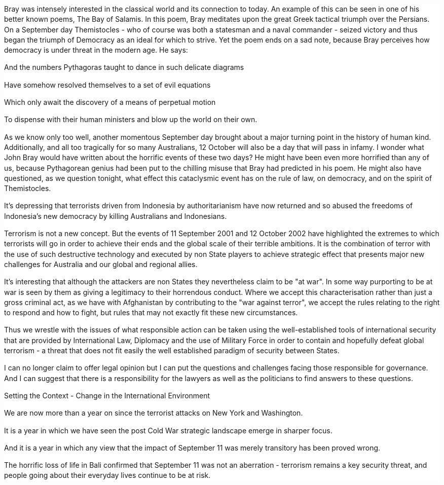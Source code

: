  Bray was intensely interested in the classical world and its connection to today. An example of this can be seen in one of his better known poems, The Bay of Salamis. In this poem, Bray meditates upon the great Greek tactical triumph over the Persians. On a September day Themistocles - who of course was both a statesman and a naval commander - seized victory and thus began the triumph of Democracy as an ideal for which to strive. Yet the poem ends on a sad note, because Bray perceives how democracy is under threat in the modern age. He says:

 And the numbers Pythagoras taught to dance in such delicate diagrams

 Have somehow resolved themselves to a set of evil equations

 Which only await the discovery of a means of perpetual motion

 To dispense with their human ministers and blow up the world on their own.

 As we know only too well, another momentous September day brought about a major turning point in the history of human kind. Additionally, and all too tragically for so many Australians, 12 October will also be a day that will pass in infamy. I wonder what John Bray would have written about the horrific events of these two days? He might have been even more horrified than any of us, because Pythagorean genius had been put to the chilling misuse that Bray had predicted in his poem. He might also have questioned, as we question tonight, what effect this cataclysmic event has on the rule of law, on democracy, and on the spirit of Themistocles.

 It’s depressing that terrorists driven from Indonesia by authoritarianism have now returned and so abused the freedoms of Indonesia’s new democracy by killing Australians and Indonesians.

 Terrorism is not a new concept. But the events of 11 September 2001 and 12 October 2002 have highlighted the extremes to which terrorists will go in order to achieve their ends and the global scale of their terrible ambitions. It is the combination of terror with the use of such destructive technology and executed by non State players to achieve strategic effect that presents major new challenges for Australia and our global and regional allies.

 It’s interesting that although the attackers are non States they nevertheless claim to be "at war". In some way purporting to be at war is seen by them as giving a legitimacy to their horrendous conduct. Where we accept this characterisation rather than just a gross criminal act, as we have with Afghanistan by contributing to the "war against terror", we accept the rules relating to the right to respond and how to fight, but rules that may not exactly fit these new circumstances.

 Thus we wrestle with the issues of what responsible action can be taken using the well-established tools of international security that are provided by International Law, Diplomacy and the use of Military Force in order to contain and hopefully defeat global terrorism - a threat that does not fit easily the well established paradigm of security between States.

 I can no longer claim to offer legal opinion but I can put the questions and challenges facing those responsible for governance. And I can suggest that there is a responsibility for the lawyers as well as the politicians to find answers to these questions.

 Setting the Context - Change in the International Environment

 We are now more than a year on since the terrorist attacks on New York and Washington.

 It is a year in which we have seen the post Cold War strategic landscape emerge in sharper focus.

 And it is a year in which any view that the impact of September 11 was merely transitory has been proved wrong.

 The horrific loss of life in Bali confirmed that September 11 was not an aberration - terrorism remains a key security threat, and people going about their everyday lives continue to be at risk.
